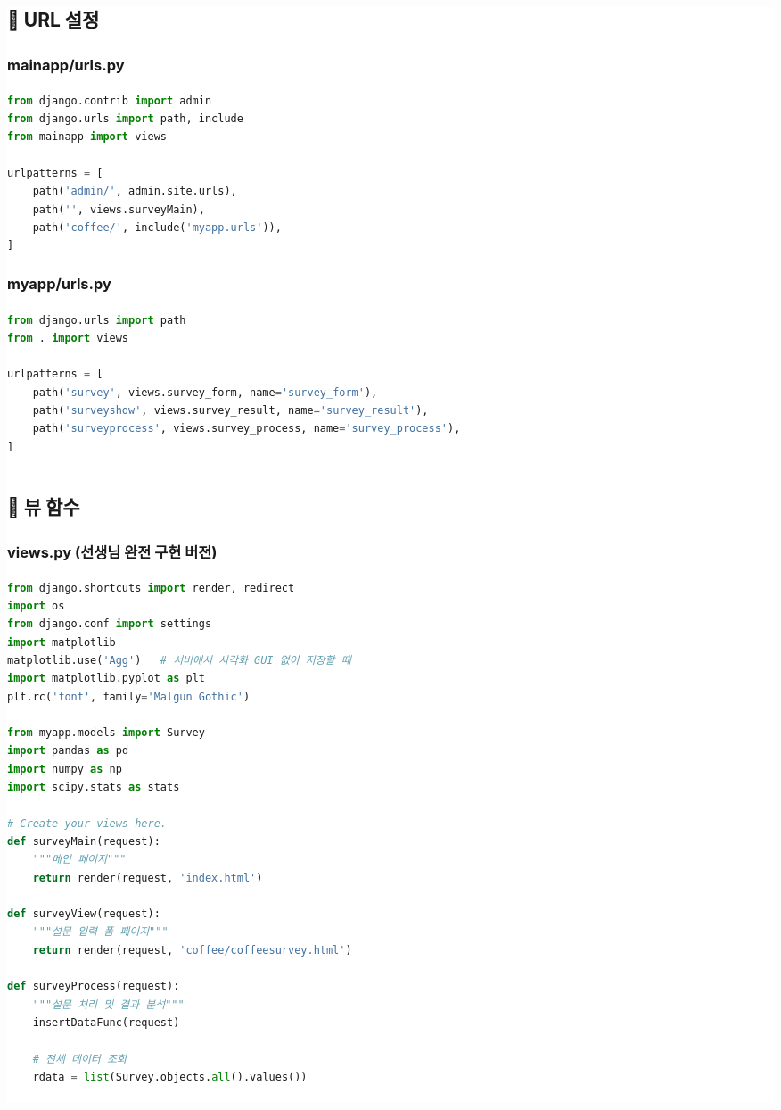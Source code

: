 
## 🔗 URL 설정

### mainapp/urls.py
```python
from django.contrib import admin
from django.urls import path, include
from mainapp import views

urlpatterns = [
    path('admin/', admin.site.urls),
    path('', views.surveyMain),
    path('coffee/', include('myapp.urls')),
]
```

### myapp/urls.py
```python
from django.urls import path
from . import views

urlpatterns = [
    path('survey', views.survey_form, name='survey_form'),
    path('surveyshow', views.survey_result, name='survey_result'),
    path('surveyprocess', views.survey_process, name='survey_process'),
]
```

---

## 🎨 뷰 함수

### views.py (선생님 완전 구현 버전)
```python
from django.shortcuts import render, redirect
import os
from django.conf import settings
import matplotlib
matplotlib.use('Agg')   # 서버에서 시각화 GUI 없이 저장할 때
import matplotlib.pyplot as plt
plt.rc('font', family='Malgun Gothic')

from myapp.models import Survey
import pandas as pd
import numpy as np
import scipy.stats as stats

# Create your views here.
def surveyMain(request):
    """메인 페이지"""
    return render(request, 'index.html')

def surveyView(request):
    """설문 입력 폼 페이지"""
    return render(request, 'coffee/coffeesurvey.html')

def surveyProcess(request):
    """설문 처리 및 결과 분석"""
    insertDataFunc(request)

    # 전체 데이터 조회
    rdata = list(Survey.objects.all().values())
    
```